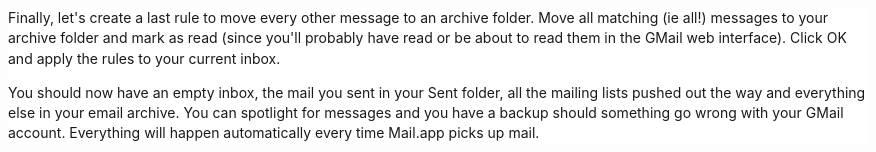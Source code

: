 Finally, let's create a last rule to move every other message to an archive folder.  Move all matching (ie all!) messages to your archive folder and mark as read (since you'll probably have read or be about to read them in the GMail web interface).  Click OK and apply the rules to your current inbox.

You should now have an empty inbox, the mail you sent in your Sent folder, all the mailing lists pushed out the way and everything else in your email archive.  You can spotlight for messages and you have a backup should something go wrong with your GMail account.  Everything will happen automatically every time Mail.app picks up mail.
